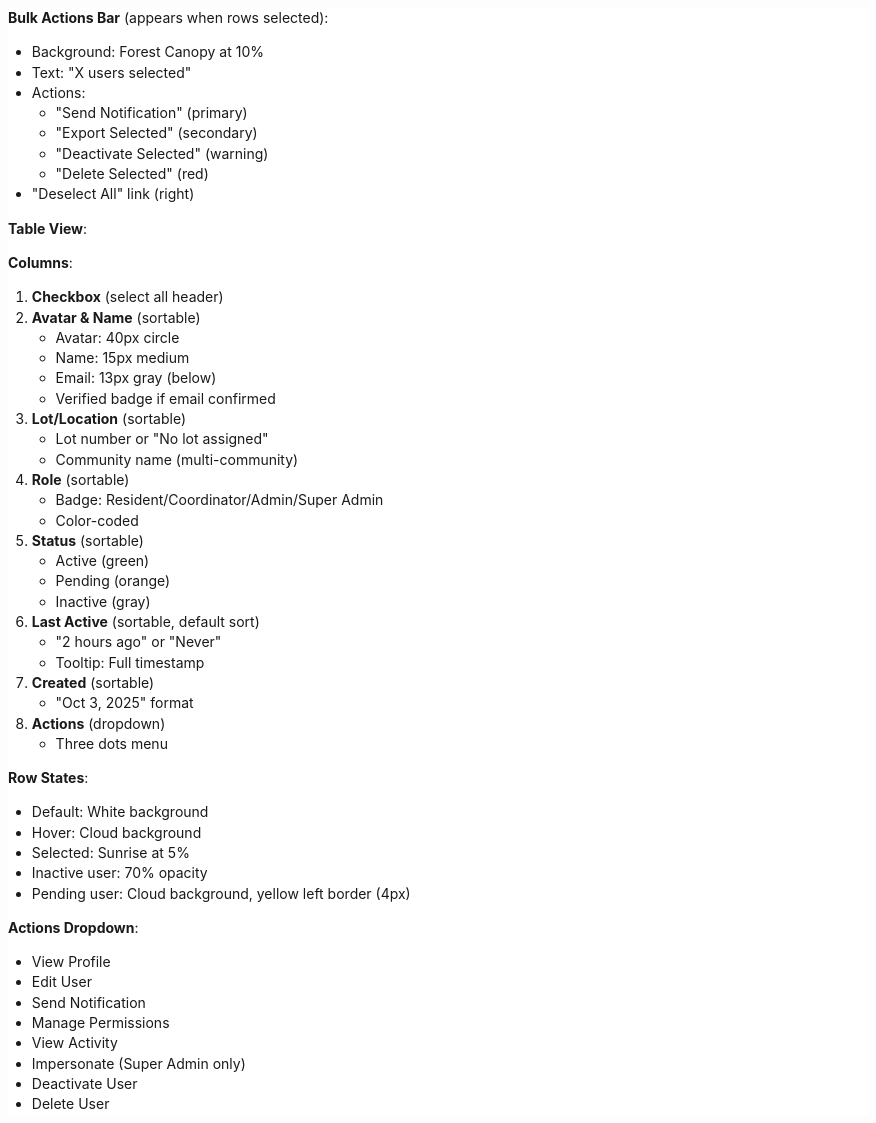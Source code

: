 **Bulk Actions Bar** (appears when rows selected):
- Background: Forest Canopy at 10%
- Text: "X users selected"
- Actions:
  - "Send Notification" (primary)
  - "Export Selected" (secondary)
  - "Deactivate Selected" (warning)
  - "Delete Selected" (red)
- "Deselect All" link (right)

**Table View**:

**Columns**:
1. **Checkbox** (select all header)
2. **Avatar & Name** (sortable)
   - Avatar: 40px circle
   - Name: 15px medium
   - Email: 13px gray (below)
   - Verified badge if email confirmed
3. **Lot/Location** (sortable)
   - Lot number or "No lot assigned"
   - Community name (multi-community)
4. **Role** (sortable)
   - Badge: Resident/Coordinator/Admin/Super Admin
   - Color-coded
5. **Status** (sortable)
   - Active (green)
   - Pending (orange)
   - Inactive (gray)
6. **Last Active** (sortable, default sort)
   - "2 hours ago" or "Never"
   - Tooltip: Full timestamp
7. **Created** (sortable)
   - "Oct 3, 2025" format
8. **Actions** (dropdown)
   - Three dots menu

**Row States**:
- Default: White background
- Hover: Cloud background
- Selected: Sunrise at 5%
- Inactive user: 70% opacity
- Pending user: Cloud background, yellow left border (4px)

**Actions Dropdown**:
- View Profile
- Edit User
- Send Notification
- Manage Permissions
- View Activity
- Impersonate (Super Admin only)
- Deactivate User
- Delete User
